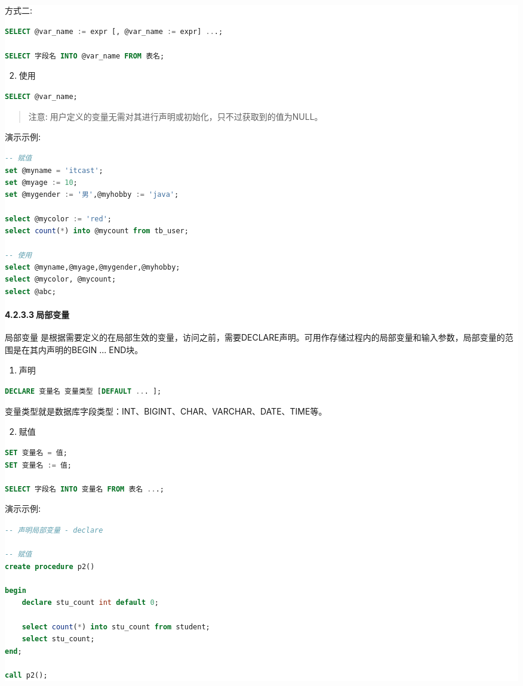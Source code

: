 方式二:

```sql
SELECT @var_name := expr [, @var_name := expr] ...;

SELECT 字段名 INTO @var_name FROM 表名;
```

2. 使用

```sql
SELECT @var_name;
```

> 注意: 用户定义的变量无需对其进行声明或初始化，只不过获取到的值为NULL。

演示示例:

```sql
-- 赋值
set @myname = 'itcast';
set @myage := 10;
set @mygender := '男',@myhobby := 'java';

select @mycolor := 'red';
select count(*) into @mycount from tb_user;

-- 使用
select @myname,@myage,@mygender,@myhobby;
select @mycolor, @mycount;
select @abc;
```



#### 4.2.3.3 **局部变量**
局部变量 是根据需要定义的在局部生效的变量，访问之前，需要DECLARE声明。可用作存储过程内的局部变量和输入参数，局部变量的范围是在其内声明的BEGIN ... END块。

1. 声明

```sql
DECLARE 变量名 变量类型 [DEFAULT ... ];
```

变量类型就是数据库字段类型：INT、BIGINT、CHAR、VARCHAR、DATE、TIME等。

2. 赋值

```sql
SET 变量名 = 值;
SET 变量名 := 值;

SELECT 字段名 INTO 变量名 FROM 表名 ...;
```


演示示例:

```sql
-- 声明局部变量 - declare

-- 赋值
create procedure p2()

begin
    declare stu_count int default 0;

    select count(*) into stu_count from student;
    select stu_count;
end;

call p2();
```
